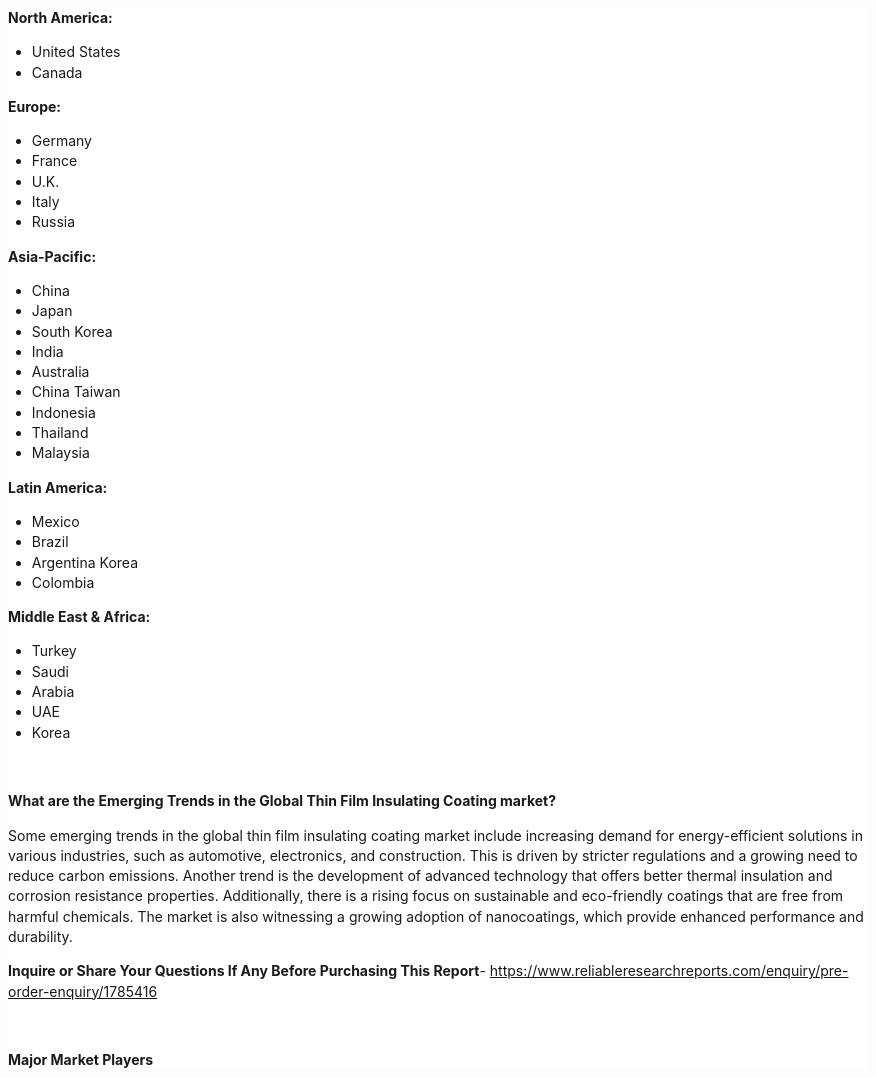 <p>
    <p> <strong> North America: </strong>
        <ul>
            <li>United States</li>
            <li>Canada</li>
        </ul>
        </p> 
    <p> <strong> Europe: </strong>
        <ul>
            <li>Germany</li>
            <li>France</li>
            <li>U.K.</li>
            <li>Italy</li>
            <li>Russia</li>
        </ul>
        </p> 
    <p> <strong> Asia-Pacific: </strong>
        <ul>
            <li>China</li>
            <li>Japan</li>
            <li>South Korea</li>
            <li>India</li>
            <li>Australia</li>
            <li>China Taiwan</li>
            <li>Indonesia</li>
            <li>Thailand</li>
            <li>Malaysia</li>
        </ul>
        </p> 
    <p> <strong> Latin America: </strong>
        <ul>
            <li>Mexico</li>
            <li>Brazil</li>
            <li>Argentina Korea</li>
            <li>Colombia</li>
        </ul>
        </p> 
    <p> <strong> Middle East & Africa: </strong>
        <ul>
            <li>Turkey</li>
            <li>Saudi</li>
            <li>Arabia</li>
            <li>UAE</li>
            <li>Korea</li>
        </ul>
    </p>
    </p>
<p>&nbsp;</p>
<p><strong>What are the Emerging Trends in the Global Thin Film Insulating Coating market?</strong></p>
<p><p>Some emerging trends in the global thin film insulating coating market include increasing demand for energy-efficient solutions in various industries, such as automotive, electronics, and construction. This is driven by stricter regulations and a growing need to reduce carbon emissions. Another trend is the development of advanced technology that offers better thermal insulation and corrosion resistance properties. Additionally, there is a rising focus on sustainable and eco-friendly coatings that are free from harmful chemicals. The market is also witnessing a growing adoption of nanocoatings, which provide enhanced performance and durability.</p></p>
<p><strong>Inquire or Share Your Questions If Any Before Purchasing This Report</strong>- <a href="https://www.reliableresearchreports.com/enquiry/pre-order-enquiry/1785416">https://www.reliableresearchreports.com/enquiry/pre-order-enquiry/1785416</a></p>
<p>&nbsp;</p>
<p><strong>Major Market Players</strong></p>